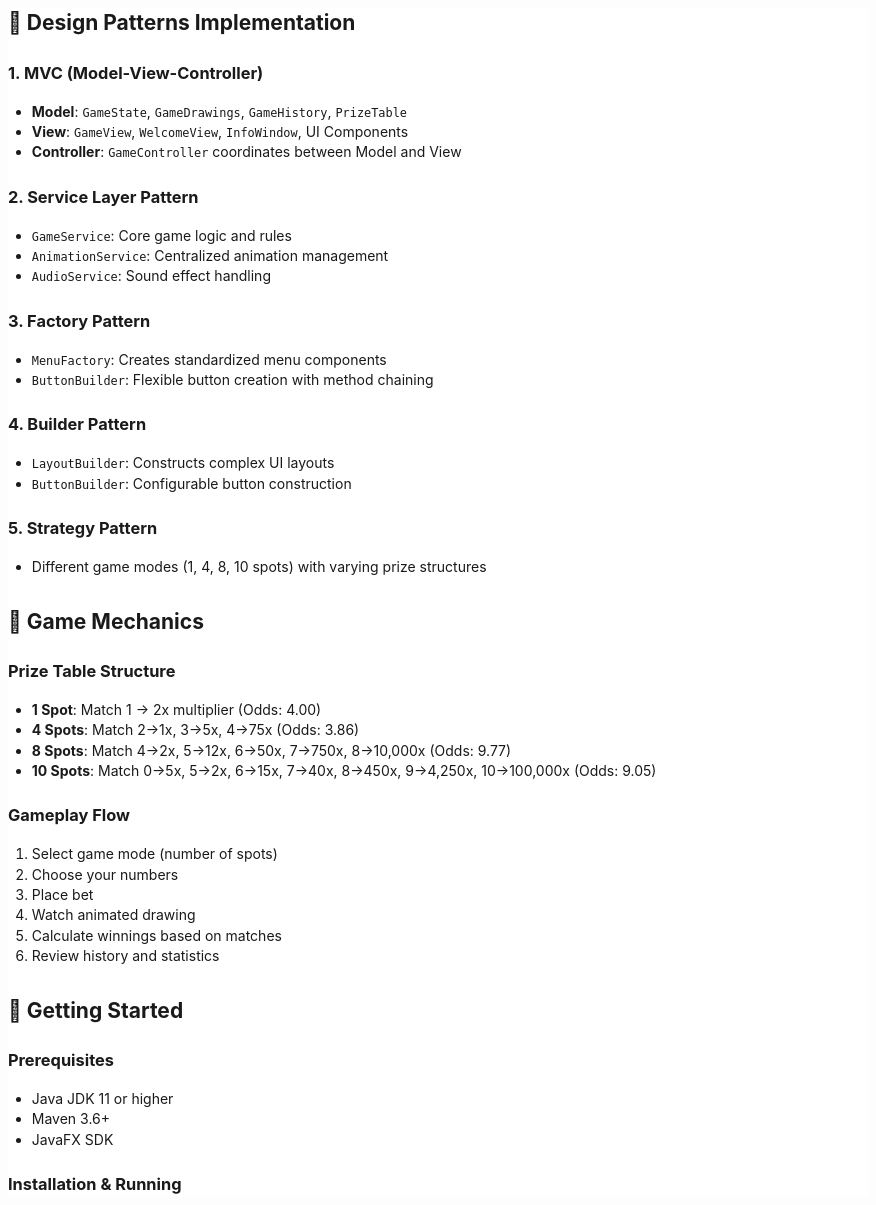 ## 🎯 Design Patterns Implementation

### 1. **MVC (Model-View-Controller)**
- **Model**: `GameState`, `GameDrawings`, `GameHistory`, `PrizeTable`
- **View**: `GameView`, `WelcomeView`, `InfoWindow`, UI Components
- **Controller**: `GameController` coordinates between Model and View

### 2. **Service Layer Pattern**
- `GameService`: Core game logic and rules
- `AnimationService`: Centralized animation management
- `AudioService`: Sound effect handling

### 3. **Factory Pattern**
- `MenuFactory`: Creates standardized menu components
- `ButtonBuilder`: Flexible button creation with method chaining

### 4. **Builder Pattern**
- `LayoutBuilder`: Constructs complex UI layouts
- `ButtonBuilder`: Configurable button construction

### 5. **Strategy Pattern**
- Different game modes (1, 4, 8, 10 spots) with varying prize structures

## 🎲 Game Mechanics

### Prize Table Structure
- **1 Spot**: Match 1 → 2x multiplier (Odds: 4.00)
- **4 Spots**: Match 2→1x, 3→5x, 4→75x (Odds: 3.86)
- **8 Spots**: Match 4→2x, 5→12x, 6→50x, 7→750x, 8→10,000x (Odds: 9.77)
- **10 Spots**: Match 0→5x, 5→2x, 6→15x, 7→40x, 8→450x, 9→4,250x, 10→100,000x (Odds: 9.05)

### Gameplay Flow
1. Select game mode (number of spots)
2. Choose your numbers
3. Place bet
4. Watch animated drawing
5. Calculate winnings based on matches
6. Review history and statistics

## 🚀 Getting Started

### Prerequisites
- Java JDK 11 or higher
- Maven 3.6+
- JavaFX SDK

### Installation & Running
